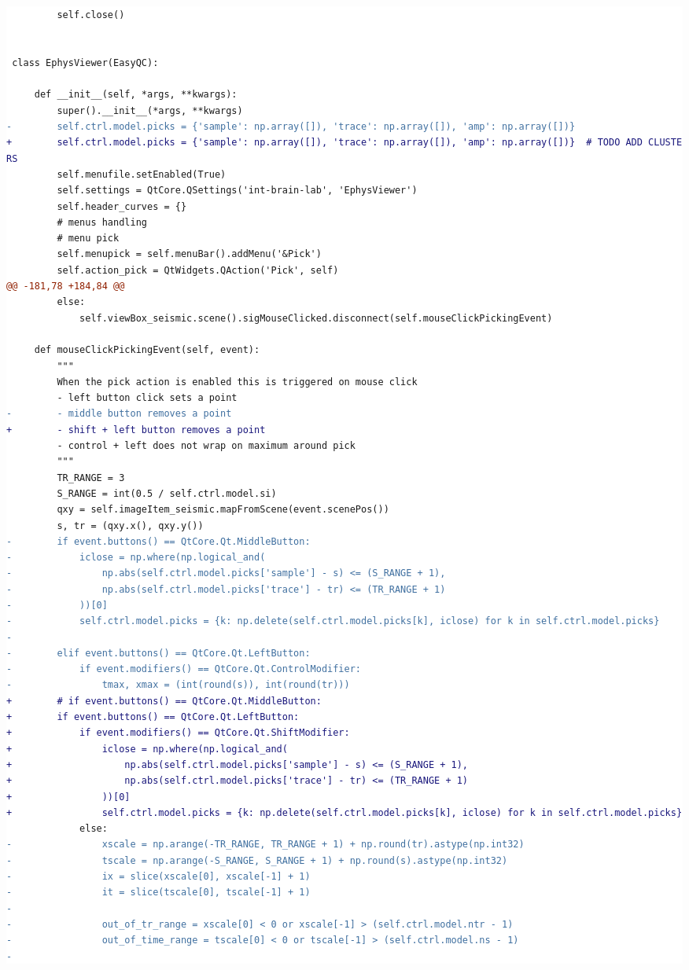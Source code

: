 ```diff
         self.close()
 
 
 class EphysViewer(EasyQC):
 
     def __init__(self, *args, **kwargs):
         super().__init__(*args, **kwargs)
-        self.ctrl.model.picks = {'sample': np.array([]), 'trace': np.array([]), 'amp': np.array([])}
+        self.ctrl.model.picks = {'sample': np.array([]), 'trace': np.array([]), 'amp': np.array([])}  # TODO ADD CLUSTERS
         self.menufile.setEnabled(True)
         self.settings = QtCore.QSettings('int-brain-lab', 'EphysViewer')
         self.header_curves = {}
         # menus handling
         # menu pick
         self.menupick = self.menuBar().addMenu('&Pick')
         self.action_pick = QtWidgets.QAction('Pick', self)
@@ -181,78 +184,84 @@
         else:
             self.viewBox_seismic.scene().sigMouseClicked.disconnect(self.mouseClickPickingEvent)
 
     def mouseClickPickingEvent(self, event):
         """
         When the pick action is enabled this is triggered on mouse click
         - left button click sets a point
-        - middle button removes a point
+        - shift + left button removes a point
         - control + left does not wrap on maximum around pick
         """
         TR_RANGE = 3
         S_RANGE = int(0.5 / self.ctrl.model.si)
         qxy = self.imageItem_seismic.mapFromScene(event.scenePos())
         s, tr = (qxy.x(), qxy.y())
-        if event.buttons() == QtCore.Qt.MiddleButton:
-            iclose = np.where(np.logical_and(
-                np.abs(self.ctrl.model.picks['sample'] - s) <= (S_RANGE + 1),
-                np.abs(self.ctrl.model.picks['trace'] - tr) <= (TR_RANGE + 1)
-            ))[0]
-            self.ctrl.model.picks = {k: np.delete(self.ctrl.model.picks[k], iclose) for k in self.ctrl.model.picks}
-
-        elif event.buttons() == QtCore.Qt.LeftButton:
-            if event.modifiers() == QtCore.Qt.ControlModifier:
-                tmax, xmax = (int(round(s)), int(round(tr)))
+        # if event.buttons() == QtCore.Qt.MiddleButton:
+        if event.buttons() == QtCore.Qt.LeftButton:
+            if event.modifiers() == QtCore.Qt.ShiftModifier:
+                iclose = np.where(np.logical_and(
+                    np.abs(self.ctrl.model.picks['sample'] - s) <= (S_RANGE + 1),
+                    np.abs(self.ctrl.model.picks['trace'] - tr) <= (TR_RANGE + 1)
+                ))[0]
+                self.ctrl.model.picks = {k: np.delete(self.ctrl.model.picks[k], iclose) for k in self.ctrl.model.picks}
             else:
-                xscale = np.arange(-TR_RANGE, TR_RANGE + 1) + np.round(tr).astype(np.int32)
-                tscale = np.arange(-S_RANGE, S_RANGE + 1) + np.round(s).astype(np.int32)
-                ix = slice(xscale[0], xscale[-1] + 1)
-                it = slice(tscale[0], tscale[-1] + 1)
-
-                out_of_tr_range = xscale[0] < 0 or xscale[-1] > (self.ctrl.model.ntr - 1)
-                out_of_time_range = tscale[0] < 0 or tscale[-1] > (self.ctrl.model.ns - 1)
-
```